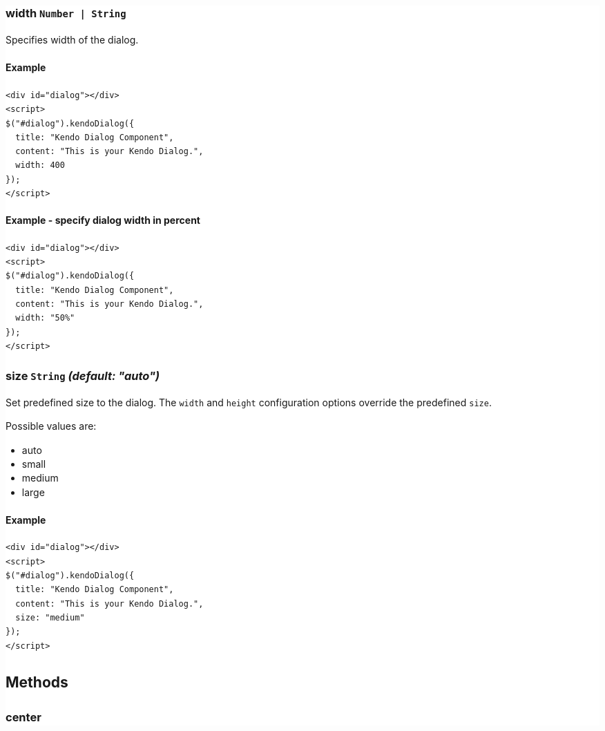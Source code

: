 ### width `Number | String`

Specifies width of the dialog.

#### Example

    <div id="dialog"></div>
    <script>
    $("#dialog").kendoDialog({
      title: "Kendo Dialog Component",
      content: "This is your Kendo Dialog.",
      width: 400
    });
    </script>

#### Example - specify dialog width in percent

    <div id="dialog"></div>
    <script>
    $("#dialog").kendoDialog({
      title: "Kendo Dialog Component",
      content: "This is your Kendo Dialog.",
      width: "50%"
    });
    </script>


### size `String` *(default: "auto")*

Set predefined size to the dialog. The `width` and `height` configuration options override the predefined `size`.

Possible values are:

* auto
* small
* medium
* large

#### Example

    <div id="dialog"></div>
    <script>
    $("#dialog").kendoDialog({
      title: "Kendo Dialog Component",
      content: "This is your Kendo Dialog.",
      size: "medium"
    });
    </script>

## Methods

### center
